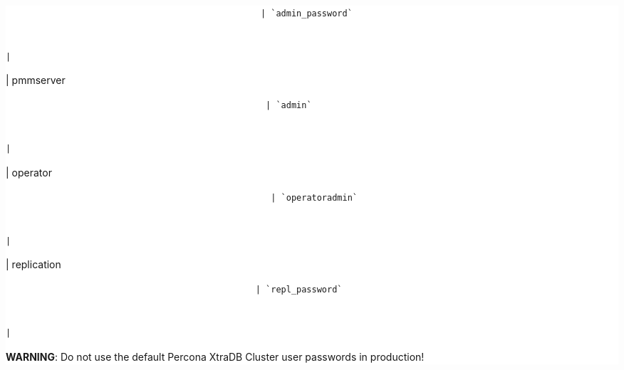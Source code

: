                                                       | `admin_password`

                                                                                                                                                                                                                                                                                                                                                                            |
| pmmserver

                                                       | `admin`

                                                                                                                                                                                                                                                                                                                                                                                     |
| operator

                                                        | `operatoradmin`

                                                                                                                                                                                                                                                                                                                                                                             |
| replication

                                                     | `repl_password`

                                                                                                                                                                                                                                                                                                                                                                             |
**WARNING**: Do not use the default Percona XtraDB Cluster user passwords in
production!
